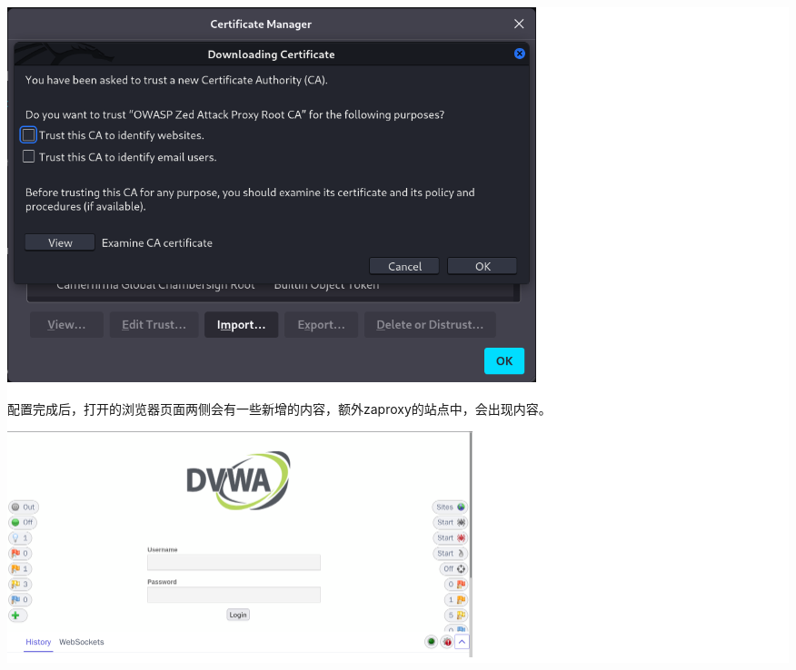 <img src="../../images//image-20221106212427705.png" alt="image-20221106212427705" style="zoom: 67%;" />



配置完成后，打开的浏览器页面两侧会有一些新增的内容，额外zaproxy的站点中，会出现内容。

<img src="../../images//image-20221106213311094.png" alt="image-20221106213311094" style="zoom: 50%;" />
